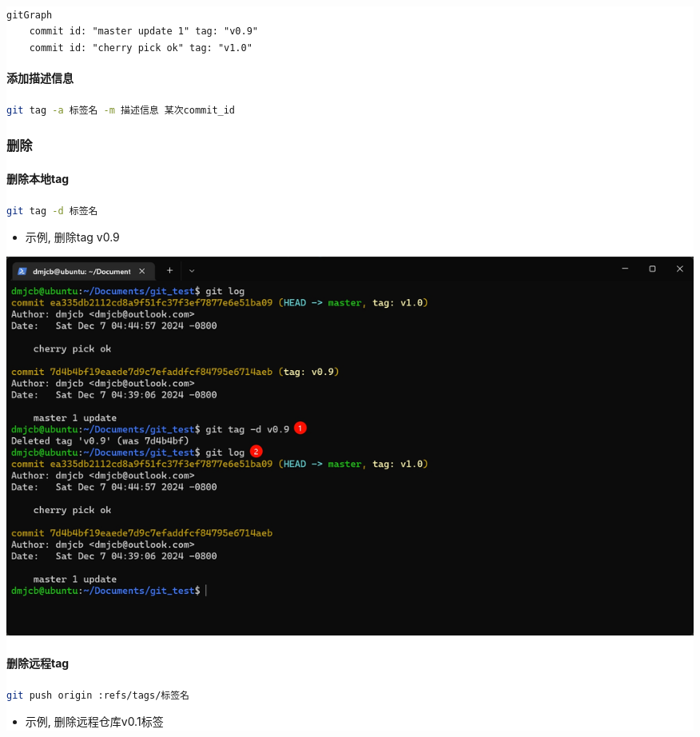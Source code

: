 ```mermaid
gitGraph
    commit id: "master update 1" tag: "v0.9"
    commit id: "cherry pick ok" tag: "v1.0"
```

#### 添加描述信息

```sh
git tag -a 标签名 -m 描述信息 某次commit_id
```

### 删除

#### 删除本地tag

```sh
git tag -d 标签名
```

- 示例, 删除tag v0.9

![](/assets/image/20241207_211138.jpg)

#### 删除远程tag

```sh
git push origin :refs/tags/标签名
```

- 示例, 删除远程仓库v0.1标签
